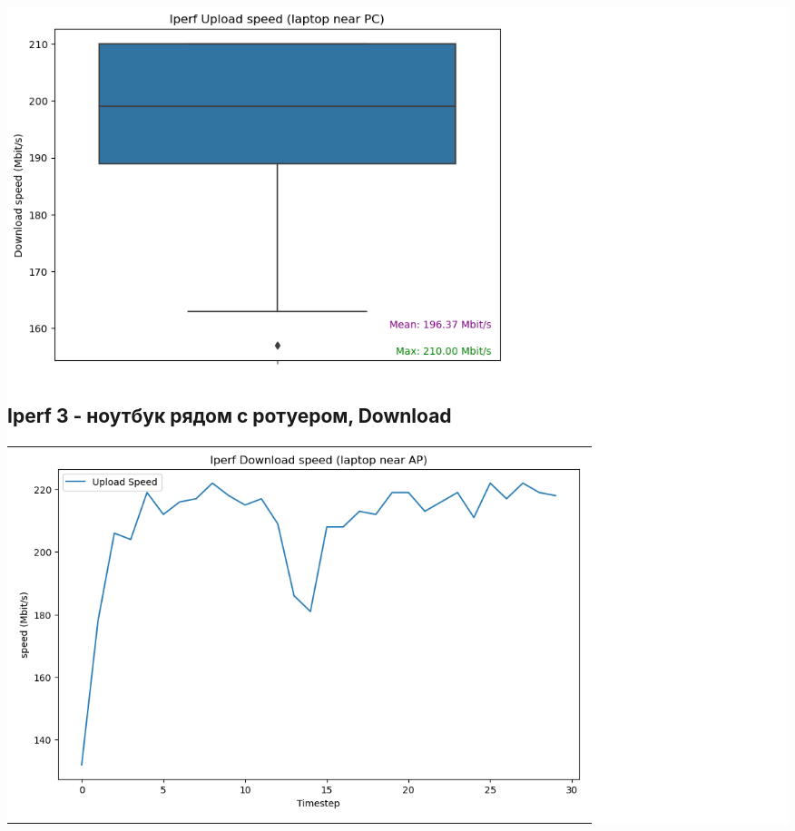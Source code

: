 <td> <img src="./pics/wifi802.11ac_test2_2.png" alt="Drawing" style="width: 550px;"/> </td>
</tr></table>



## Iperf 3 - ноутбук рядом с ротуером, Download
<table><tr>
<td> <img src="./pics/wifi802.11ac_test1R.png" alt="Drawing" style="width: 630px;"/> </td>